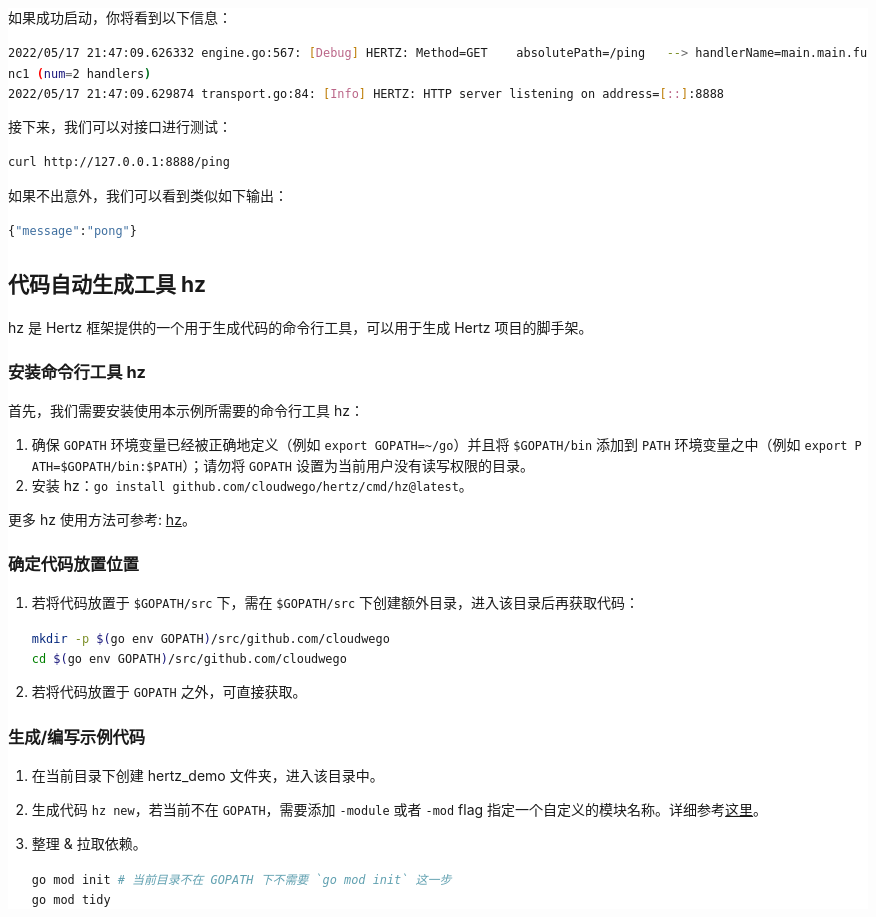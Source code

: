   如果成功启动，你将看到以下信息：

   ```bash
   2022/05/17 21:47:09.626332 engine.go:567: [Debug] HERTZ: Method=GET    absolutePath=/ping   --> handlerName=main.main.func1 (num=2 handlers)
   2022/05/17 21:47:09.629874 transport.go:84: [Info] HERTZ: HTTP server listening on address=[::]:8888
   ```

   接下来，我们可以对接口进行测试：

   ```bash
   curl http://127.0.0.1:8888/ping
   ```

   如果不出意外，我们可以看到类似如下输出：

   ```bash
   {"message":"pong"}
   ```

## 代码自动生成工具 hz

hz 是 Hertz 框架提供的一个用于生成代码的命令行工具，可以用于生成 Hertz 项目的脚手架。

### 安装命令行工具 hz

首先，我们需要安装使用本示例所需要的命令行工具 hz：

1. 确保 `GOPATH` 环境变量已经被正确地定义（例如 `export GOPATH=~/go`）并且将 `$GOPATH/bin` 添加到 `PATH`
   环境变量之中（例如 `export PATH=$GOPATH/bin:$PATH`）；请勿将 `GOPATH` 设置为当前用户没有读写权限的目录。
2. 安装 hz：`go install github.com/cloudwego/hertz/cmd/hz@latest`。

更多 hz 使用方法可参考: [hz](https://www.cloudwego.io/zh/docs/hertz/tutorials/toolkit/)。

### 确定代码放置位置

1. 若将代码放置于 `$GOPATH/src` 下，需在 `$GOPATH/src` 下创建额外目录，进入该目录后再获取代码：

   ```bash
   mkdir -p $(go env GOPATH)/src/github.com/cloudwego
   cd $(go env GOPATH)/src/github.com/cloudwego
   ```

2. 若将代码放置于 `GOPATH` 之外，可直接获取。

### 生成/编写示例代码

1. 在当前目录下创建 hertz_demo 文件夹，进入该目录中。
2. 生成代码 `hz new`，若当前不在 `GOPATH`，需要添加 `-module` 或者 `-mod` flag
   指定一个自定义的模块名称。详细参考[这里](https://www.cloudwego.io/zh/docs/hertz/tutorials/toolkit/usage/)。
3. 整理 & 拉取依赖。

   ```bash
   go mod init # 当前目录不在 GOPATH 下不需要 `go mod init` 这一步
   go mod tidy
   ```
